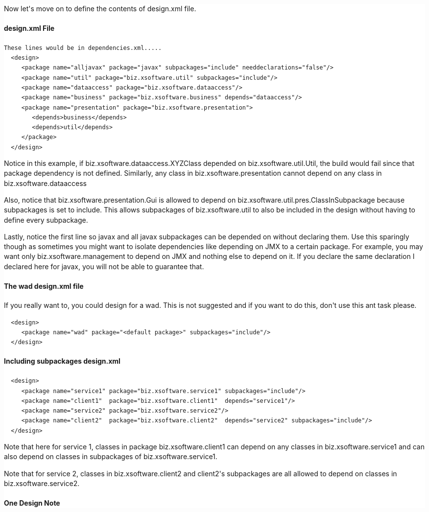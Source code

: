 Now let's move on to define the contents of design.xml file.

#### design.xml File

    These lines would be in dependencies.xml.....
      <design>
         <package name="alljavax" package="javax" subpackages="include" needdeclarations="false"/>
         <package name="util" package="biz.xsoftware.util" subpackages="include"/>
         <package name="dataaccess" package="biz.xsoftware.dataaccess"/>
         <package name="business" package="biz.xsoftware.business" depends="dataaccess"/>
         <package name="presentation" package="biz.xsoftware.presentation">
            <depends>business</depends>
            <depends>util</depends>
         </package>
      </design>

Notice in this example, if biz.xsoftware.dataaccess.XYZClass depended on biz.xsoftware.util.Util, the build would fail since that package dependency is not defined. Similarly, any class in biz.xsoftware.presentation cannot depend on any class in biz.xsoftware.dataaccess

Also, notice that biz.xsoftware.presentation.Gui is allowed to depend on biz.xsoftware.util.pres.ClassInSubpackage because subpackages is set to include. This allows subpackages of biz.xsoftware.util to also be included in the design without having to define every subpackage.

Lastly, notice the first line so javax and all javax subpackages can be depended on without declaring them. Use this sparingly though as sometimes you might want to isolate dependencies like depending on JMX to a certain package. For example, you may want only biz.xsoftware.management to depend on JMX and nothing else to depend on it. If you declare the same declaration I declared here for javax, you will not be able to guarantee that.

#### The wad design.xml file

If you really want to, you could design for a wad. This is not suggested and if you want to do this, don't use this ant task please.

      <design>
         <package name="wad" package="<default package>" subpackages="include"/>
      </design>

#### Including subpackages design.xml

      <design>
         <package name="service1" package="biz.xsoftware.service1" subpackages="include"/>
         <package name="client1"  package="biz.xsoftware.client1"  depends="service1"/>
         <package name="service2" package="biz.xsoftware.service2"/>
         <package name="client2"  package="biz.xsoftware.client2"  depends="service2" subpackages="include"/>
      </design>

Note that here for service 1, classes in package biz.xsoftware.client1 can depend on any classes in biz.xsoftware.service1 and can also depend on classes in subpackages of biz.xsoftware.service1.

Note that for service 2, classes in biz.xsoftware.client2 and client2's subpackages are all allowed to depend on classes in biz.xsoftware.service2.

#### One Design Note
